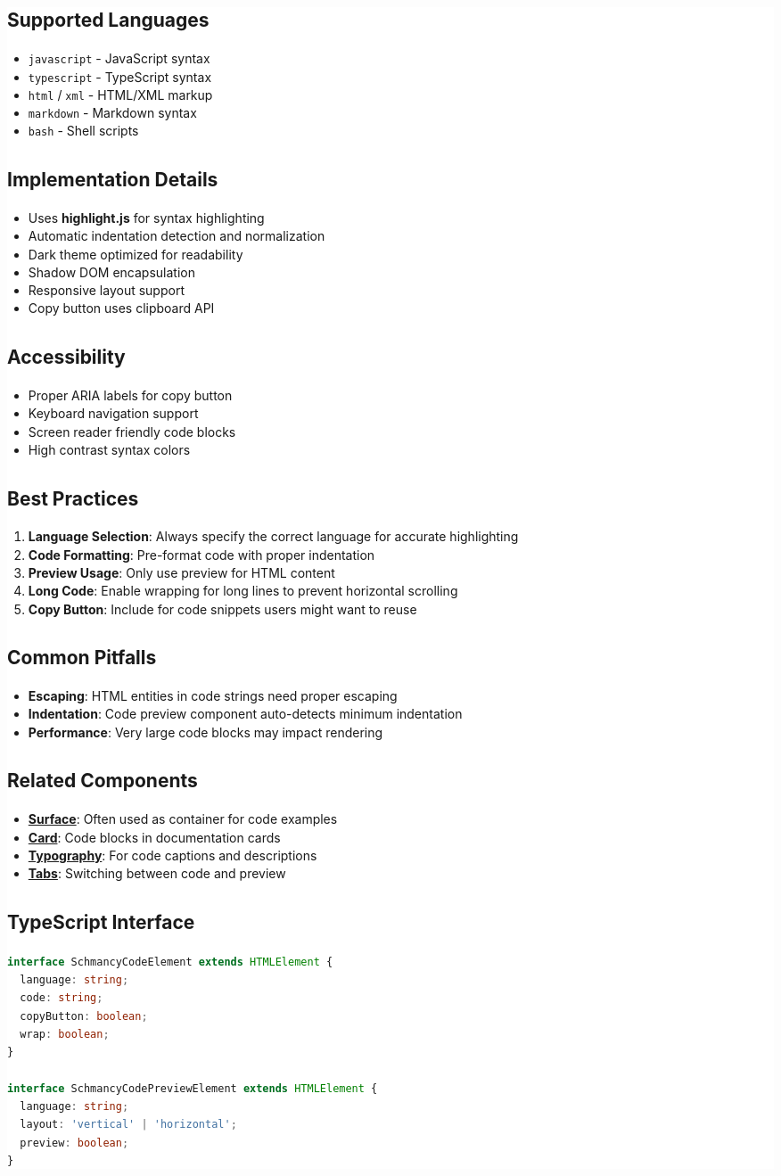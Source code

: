 ## Supported Languages

- `javascript` - JavaScript syntax
- `typescript` - TypeScript syntax
- `html` / `xml` - HTML/XML markup
- `markdown` - Markdown syntax
- `bash` - Shell scripts

## Implementation Details

- Uses **highlight.js** for syntax highlighting
- Automatic indentation detection and normalization
- Dark theme optimized for readability
- Shadow DOM encapsulation
- Responsive layout support
- Copy button uses clipboard API

## Accessibility

- Proper ARIA labels for copy button
- Keyboard navigation support
- Screen reader friendly code blocks
- High contrast syntax colors

## Best Practices

1. **Language Selection**: Always specify the correct language for accurate highlighting
2. **Code Formatting**: Pre-format code with proper indentation
3. **Preview Usage**: Only use preview for HTML content
4. **Long Code**: Enable wrapping for long lines to prevent horizontal scrolling
5. **Copy Button**: Include for code snippets users might want to reuse

## Common Pitfalls

- **Escaping**: HTML entities in code strings need proper escaping
- **Indentation**: Code preview component auto-detects minimum indentation
- **Performance**: Very large code blocks may impact rendering

## Related Components

- **[Surface](./surface.md)**: Often used as container for code examples
- **[Card](./card.md)**: Code blocks in documentation cards
- **[Typography](./typography.md)**: For code captions and descriptions
- **[Tabs](./tabs.md)**: Switching between code and preview

## TypeScript Interface

```typescript
interface SchmancyCodeElement extends HTMLElement {
  language: string;
  code: string;
  copyButton: boolean;
  wrap: boolean;
}

interface SchmancyCodePreviewElement extends HTMLElement {
  language: string;
  layout: 'vertical' | 'horizontal';
  preview: boolean;
}
```